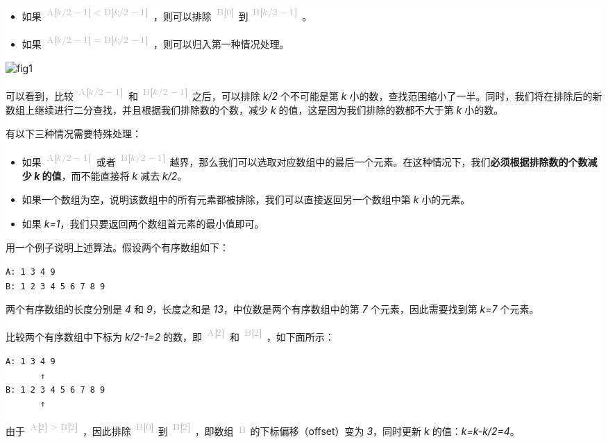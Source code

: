 - 如果 ![\text{A}\[k/2-1\]>\text{B}\[k/2-1\] ](./p__text{A}_k_2-1____text{B}_k_2-1__.png) ，则可以排除 ![\text{B}\[0\] ](./p__text{B}_0__.png)  到 ![\text{B}\[k/2-1\] ](./p__text{B}_k_2-1__.png) 。

- 如果 ![\text{A}\[k/2-1\]=\text{B}\[k/2-1\] ](./p__text{A}_k_2-1__=_text{B}_k_2-1__.png) ，则可以归入第一种情况处理。

![fig1](https://assets.leetcode-cn.com/solution-static/4/4_fig1.png)

可以看到，比较 ![\text{A}\[k/2-1\] ](./p__text{A}_k_2-1__.png)  和 ![\text{B}\[k/2-1\] ](./p__text{B}_k_2-1__.png)  之后，可以排除 *k/2* 个不可能是第 *k* 小的数，查找范围缩小了一半。同时，我们将在排除后的新数组上继续进行二分查找，并且根据我们排除数的个数，减少 *k* 的值，这是因为我们排除的数都不大于第 *k* 小的数。

有以下三种情况需要特殊处理：

- 如果 ![\text{A}\[k/2-1\] ](./p__text{A}_k_2-1__.png)  或者 ![\text{B}\[k/2-1\] ](./p__text{B}_k_2-1__.png)  越界，那么我们可以选取对应数组中的最后一个元素。在这种情况下，我们**必须根据排除数的个数减少 *k* 的值**，而不能直接将 *k* 减去 *k/2*。

- 如果一个数组为空，说明该数组中的所有元素都被排除，我们可以直接返回另一个数组中第 *k* 小的元素。

- 如果 *k=1*，我们只要返回两个数组首元素的最小值即可。

用一个例子说明上述算法。假设两个有序数组如下：

```
A: 1 3 4 9
B: 1 2 3 4 5 6 7 8 9
```
两个有序数组的长度分别是 *4* 和 *9*，长度之和是 *13*，中位数是两个有序数组中的第 *7* 个元素，因此需要找到第 *k=7* 个元素。

比较两个有序数组中下标为 *k/2-1=2* 的数，即 ![\text{A}\[2\] ](./p__text{A}_2__.png)  和 ![\text{B}\[2\] ](./p__text{B}_2__.png) ，如下面所示：

```
A: 1 3 4 9
       ↑
B: 1 2 3 4 5 6 7 8 9
       ↑
```
由于 ![\text{A}\[2\]>\text{B}\[2\] ](./p__text{A}_2____text{B}_2__.png) ，因此排除 ![\text{B}\[0\] ](./p__text{B}_0__.png)  到 ![\text{B}\[2\] ](./p__text{B}_2__.png) ，即数组 ![\text{B} ](./p__text{B}_.png)  的下标偏移（offset）变为 *3*，同时更新 *k* 的值：*k=k-k/2=4*。

